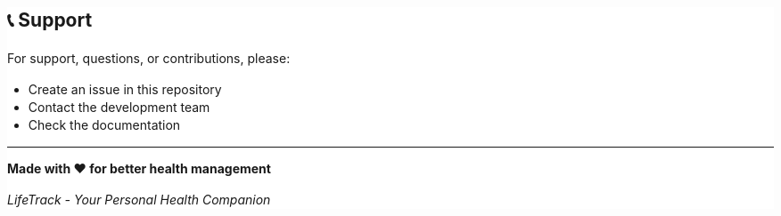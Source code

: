 ## 📞 Support

For support, questions, or contributions, please:
- Create an issue in this repository
- Contact the development team
- Check the documentation

---

**Made with ❤️ for better health management**

*LifeTrack - Your Personal Health Companion*
